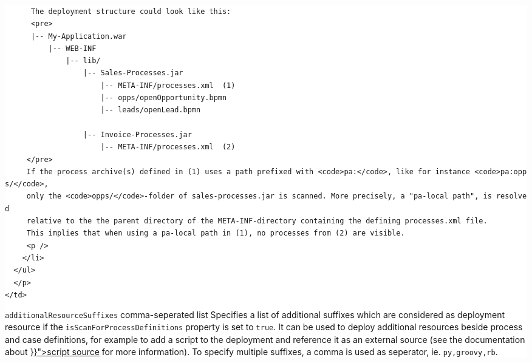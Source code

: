           The deployment structure could look like this:
          <pre>
          |-- My-Application.war
              |-- WEB-INF
                  |-- lib/
                      |-- Sales-Processes.jar
                          |-- META-INF/processes.xml  (1)
                          |-- opps/openOpportunity.bpmn
                          |-- leads/openLead.bpmn

                      |-- Invoice-Processes.jar
                          |-- META-INF/processes.xml  (2)
         </pre>
         If the process archive(s) defined in (1) uses a path prefixed with <code>pa:</code>, like for instance <code>pa:opps/</code>,
         only the <code>opps/</code>-folder of sales-processes.jar is scanned. More precisely, a "pa-local path", is resolved
         relative to the the parent directory of the META-INF-directory containing the defining processes.xml file.
         This implies that when using a pa-local path in (1), no processes from (2) are visible.
         <p />
        </li>
      </ul>
      </p>
    </td>
  </tr>
  <tr>
    <td><code>additionalResourceSuffixes</code></td>
    <td>comma-seperated list</td>
    <td>
      Specifies a list of additional suffixes which are considered as deployment resource if the
      <code>isScanForProcessDefinitions</code> property is set to <code>true</code>. It can be used
      to deploy additional resources beside process and case definitions, for example to add a
      script to the deployment and reference it as an external source (see the documentation about
      <a href="{{< relref "user-guide/process-engine/scripting.md#script-source" >}}">script source</a> for more information). To specify multiple suffixes, a comma is
      used as seperator, ie. <code>py,groovy,rb</code>.
    </td>
  </tr>
</table>

